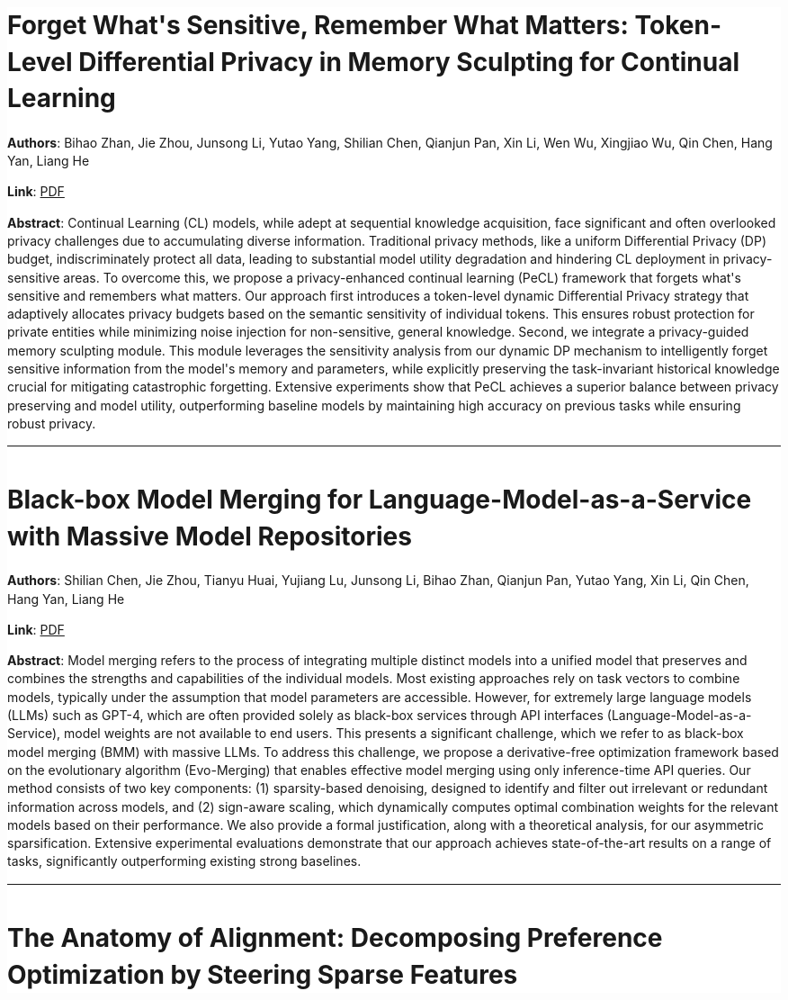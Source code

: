 # Forget What's Sensitive, Remember What Matters: Token-Level Differential Privacy in Memory Sculpting for Continual Learning 

**Authors**: Bihao Zhan, Jie Zhou, Junsong Li, Yutao Yang, Shilian Chen, Qianjun Pan, Xin Li, Wen Wu, Xingjiao Wu, Qin Chen, Hang Yan, Liang He  

**Link**: [PDF](https://arxiv.org/pdf/2509.12958)  

**Abstract**: Continual Learning (CL) models, while adept at sequential knowledge acquisition, face significant and often overlooked privacy challenges due to accumulating diverse information. Traditional privacy methods, like a uniform Differential Privacy (DP) budget, indiscriminately protect all data, leading to substantial model utility degradation and hindering CL deployment in privacy-sensitive areas. To overcome this, we propose a privacy-enhanced continual learning (PeCL) framework that forgets what's sensitive and remembers what matters. Our approach first introduces a token-level dynamic Differential Privacy strategy that adaptively allocates privacy budgets based on the semantic sensitivity of individual tokens. This ensures robust protection for private entities while minimizing noise injection for non-sensitive, general knowledge. Second, we integrate a privacy-guided memory sculpting module. This module leverages the sensitivity analysis from our dynamic DP mechanism to intelligently forget sensitive information from the model's memory and parameters, while explicitly preserving the task-invariant historical knowledge crucial for mitigating catastrophic forgetting. Extensive experiments show that PeCL achieves a superior balance between privacy preserving and model utility, outperforming baseline models by maintaining high accuracy on previous tasks while ensuring robust privacy. 

---
# Black-box Model Merging for Language-Model-as-a-Service with Massive Model Repositories 

**Authors**: Shilian Chen, Jie Zhou, Tianyu Huai, Yujiang Lu, Junsong Li, Bihao Zhan, Qianjun Pan, Yutao Yang, Xin Li, Qin Chen, Hang Yan, Liang He  

**Link**: [PDF](https://arxiv.org/pdf/2509.12951)  

**Abstract**: Model merging refers to the process of integrating multiple distinct models into a unified model that preserves and combines the strengths and capabilities of the individual models. Most existing approaches rely on task vectors to combine models, typically under the assumption that model parameters are accessible. However, for extremely large language models (LLMs) such as GPT-4, which are often provided solely as black-box services through API interfaces (Language-Model-as-a-Service), model weights are not available to end users. This presents a significant challenge, which we refer to as black-box model merging (BMM) with massive LLMs. To address this challenge, we propose a derivative-free optimization framework based on the evolutionary algorithm (Evo-Merging) that enables effective model merging using only inference-time API queries. Our method consists of two key components: (1) sparsity-based denoising, designed to identify and filter out irrelevant or redundant information across models, and (2) sign-aware scaling, which dynamically computes optimal combination weights for the relevant models based on their performance. We also provide a formal justification, along with a theoretical analysis, for our asymmetric sparsification. Extensive experimental evaluations demonstrate that our approach achieves state-of-the-art results on a range of tasks, significantly outperforming existing strong baselines. 

---
# The Anatomy of Alignment: Decomposing Preference Optimization by Steering Sparse Features 
